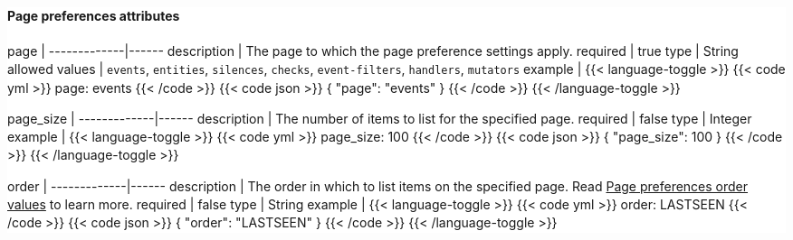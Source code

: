 #### Page preferences attributes

page | 
-------------|------ 
description  | The page to which the page preference settings apply.
required     | true
type         | String
allowed values | `events`, `entities`, `silences`, `checks`, `event-filters`, `handlers`, `mutators`
example      | {{< language-toggle >}}
{{< code yml >}}
page: events
{{< /code >}}
{{< code json >}}
{
  "page": "events"
}
{{< /code >}}
{{< /language-toggle >}}

page_size | 
-------------|------ 
description  | The number of items to list for the specified page.
required     | false
type         | Integer
example      | {{< language-toggle >}}
{{< code yml >}}
page_size: 100
{{< /code >}}
{{< code json >}}
{
  "page_size": 100
}
{{< /code >}}
{{< /language-toggle >}}

order | 
-------------|------ 
description  | The order in which to list items on the specified page. Read [Page preferences order values][8] to learn more.
required     | false
type         | String
example      | {{< language-toggle >}}
{{< code yml >}}
order: LASTSEEN
{{< /code >}}
{{< code json >}}
{
  "order": "LASTSEEN"
}
{{< /code >}}
{{< /language-toggle >}}


[1]: #default-preferences-attributes
[2]: ../../api/enterprise/webconfig/
[3]: ../
[4]: #spec-attributes
[5]: ../view-manage-resources/#use-the-namespace-switcher
[6]: #page-preferences-attributes
[7]: ../search/
[8]: #page-preferences-order-values